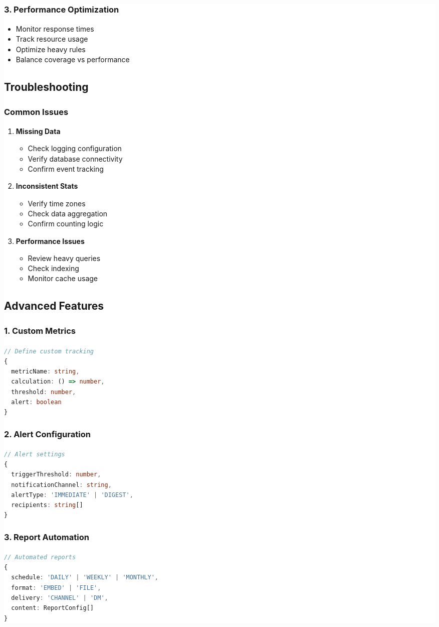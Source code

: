 ### 3. Performance Optimization

- Monitor response times
- Track resource usage
- Optimize heavy rules
- Balance coverage vs performance

## Troubleshooting

### Common Issues

1. **Missing Data**

   - Check logging configuration
   - Verify database connectivity
   - Confirm event tracking

2. **Inconsistent Stats**

   - Verify time zones
   - Check data aggregation
   - Confirm counting logic

3. **Performance Issues**
   - Review heavy queries
   - Check indexing
   - Monitor cache usage

## Advanced Features

### 1. Custom Metrics

```typescript
// Define custom tracking
{
  metricName: string,
  calculation: () => number,
  threshold: number,
  alert: boolean
}
```

### 2. Alert Configuration

```typescript
// Alert settings
{
  triggerThreshold: number,
  notificationChannel: string,
  alertType: 'IMMEDIATE' | 'DIGEST',
  recipients: string[]
}
```

### 3. Report Automation

```typescript
// Automated reports
{
  schedule: 'DAILY' | 'WEEKLY' | 'MONTHLY',
  format: 'EMBED' | 'FILE',
  delivery: 'CHANNEL' | 'DM',
  content: ReportConfig[]
}
```
